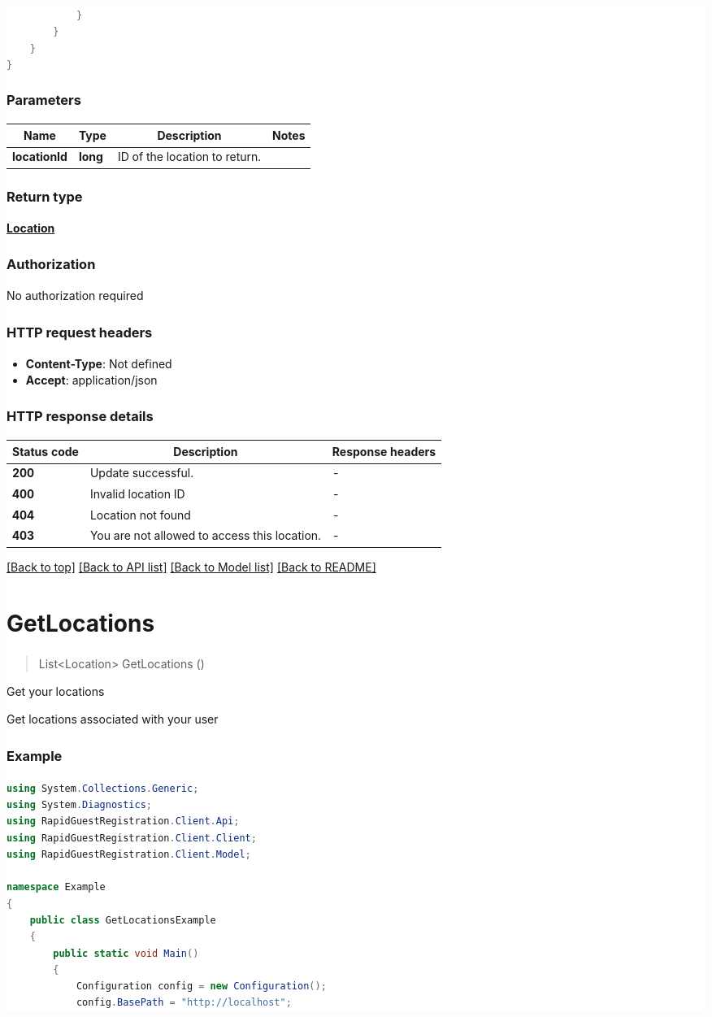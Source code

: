 ```csharp
            }
        }
    }
}
```

### Parameters

Name | Type | Description  | Notes
------------- | ------------- | ------------- | -------------
 **locationId** | **long**| ID of the location to return. | 

### Return type

[**Location**](Location.md)

### Authorization

No authorization required

### HTTP request headers

 - **Content-Type**: Not defined
 - **Accept**: application/json


### HTTP response details
| Status code | Description | Response headers |
|-------------|-------------|------------------|
| **200** | Update successful. |  -  |
| **400** | Invalid location ID |  -  |
| **404** | Location not found |  -  |
| **403** | You are not allowed to access this location. |  -  |

[[Back to top]](#) [[Back to API list]](../README.md#documentation-for-api-endpoints) [[Back to Model list]](../README.md#documentation-for-models) [[Back to README]](../README.md)

<a name="getlocations"></a>
# **GetLocations**
> List&lt;Location&gt; GetLocations ()

Get your locations

Get locations associated with your user

### Example
```csharp
using System.Collections.Generic;
using System.Diagnostics;
using RapidGuestRegistration.Client.Api;
using RapidGuestRegistration.Client.Client;
using RapidGuestRegistration.Client.Model;

namespace Example
{
    public class GetLocationsExample
    {
        public static void Main()
        {
            Configuration config = new Configuration();
            config.BasePath = "http://localhost";
```